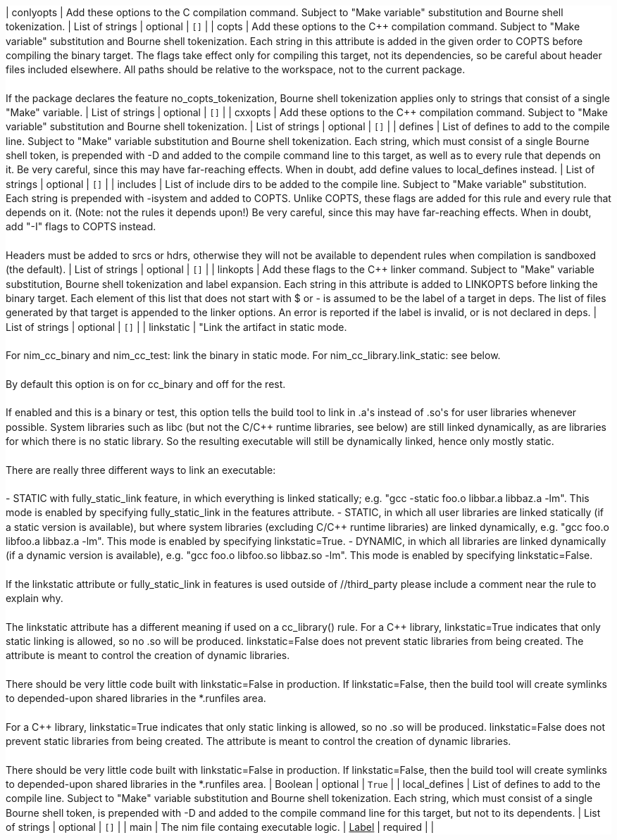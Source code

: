 | <a id="nim_cc_test-conlyopts"></a>conlyopts |  Add these options to the C compilation command. Subject to "Make variable" substitution and Bourne shell tokenization.   | List of strings | optional |  `[]`  |
| <a id="nim_cc_test-copts"></a>copts |  Add these options to the C++ compilation command. Subject to "Make variable" substitution and Bourne shell tokenization. Each string in this attribute is added in the given order to COPTS before compiling the binary target. The flags take effect only for compiling this target, not its dependencies, so be careful about header files included elsewhere. All paths should be relative to the workspace, not to the current package.<br><br>If the package declares the feature no_copts_tokenization, Bourne shell tokenization applies only to strings that consist of a single "Make" variable.   | List of strings | optional |  `[]`  |
| <a id="nim_cc_test-cxxopts"></a>cxxopts |  Add these options to the C++ compilation command. Subject to "Make variable" substitution and Bourne shell tokenization.   | List of strings | optional |  `[]`  |
| <a id="nim_cc_test-defines"></a>defines |  List of defines to add to the compile line. Subject to "Make" variable substitution and Bourne shell tokenization. Each string, which must consist of a single Bourne shell token, is prepended with -D and added to the compile command line to this target, as well as to every rule that depends on it. Be very careful, since this may have far-reaching effects. When in doubt, add define values to local_defines instead.   | List of strings | optional |  `[]`  |
| <a id="nim_cc_test-includes"></a>includes |  List of include dirs to be added to the compile line. Subject to "Make variable" substitution. Each string is prepended with -isystem and added to COPTS. Unlike COPTS, these flags are added for this rule and every rule that depends on it. (Note: not the rules it depends upon!) Be very careful, since this may have far-reaching effects. When in doubt, add "-I" flags to COPTS instead.<br><br>Headers must be added to srcs or hdrs, otherwise they will not be available to dependent rules when compilation is sandboxed (the default).   | List of strings | optional |  `[]`  |
| <a id="nim_cc_test-linkopts"></a>linkopts |  Add these flags to the C++ linker command. Subject to "Make" variable substitution, Bourne shell tokenization and label expansion. Each string in this attribute is added to LINKOPTS before linking the binary target. Each element of this list that does not start with $ or - is assumed to be the label of a target in deps. The list of files generated by that target is appended to the linker options. An error is reported if the label is invalid, or is not declared in deps.   | List of strings | optional |  `[]`  |
| <a id="nim_cc_test-linkstatic"></a>linkstatic |  "Link the artifact in static mode.<br><br>For nim_cc_binary and nim_cc_test: link the binary in static mode. For nim_cc_library.link_static: see below.<br><br>By default this option is on for cc_binary and off for the rest.<br><br>If enabled and this is a binary or test, this option tells the build tool to link in .a's instead of .so's for user libraries whenever possible. System libraries such as libc (but not the C/C++ runtime libraries, see below) are still linked dynamically, as are libraries for which there is no static library. So the resulting executable will still be dynamically linked, hence only mostly static.<br><br>There are really three different ways to link an executable:<br><br>- STATIC with fully_static_link feature, in which everything is linked statically; e.g. "gcc -static foo.o libbar.a libbaz.a -lm".   This mode is enabled by specifying fully_static_link in the features attribute. - STATIC, in which all user libraries are linked statically (if a static version is available), but where system libraries (excluding C/C++ runtime libraries) are linked dynamically, e.g. "gcc foo.o libfoo.a libbaz.a -lm".   This mode is enabled by specifying linkstatic=True. - DYNAMIC, in which all libraries are linked dynamically (if a dynamic version is available), e.g. "gcc foo.o libfoo.so libbaz.so -lm".   This mode is enabled by specifying linkstatic=False.<br><br>If the linkstatic attribute or fully_static_link in features is used outside of //third_party please include a comment near the rule to explain why.<br><br>The linkstatic attribute has a different meaning if used on a cc_library() rule. For a C++ library, linkstatic=True indicates that only static linking is allowed, so no .so will be produced. linkstatic=False does not prevent static libraries from being created. The attribute is meant to control the creation of dynamic libraries.<br><br>There should be very little code built with linkstatic=False in production. If linkstatic=False, then the build tool will create symlinks to depended-upon shared libraries in the *.runfiles area.<br><br>For a C++ library, linkstatic=True indicates that only static linking is allowed, so no .so will be produced. linkstatic=False does not prevent static libraries from being created. The attribute is meant to control the creation of dynamic libraries.<br><br>There should be very little code built with linkstatic=False in production. If linkstatic=False, then the build tool will create symlinks to depended-upon shared libraries in the *.runfiles area.   | Boolean | optional |  `True`  |
| <a id="nim_cc_test-local_defines"></a>local_defines |  List of defines to add to the compile line. Subject to "Make" variable substitution and Bourne shell tokenization. Each string, which must consist of a single Bourne shell token, is prepended with -D and added to the compile command line for this target, but not to its dependents.   | List of strings | optional |  `[]`  |
| <a id="nim_cc_test-main"></a>main |  The nim file containg executable logic.   | <a href="https://bazel.build/concepts/labels">Label</a> | required |  |